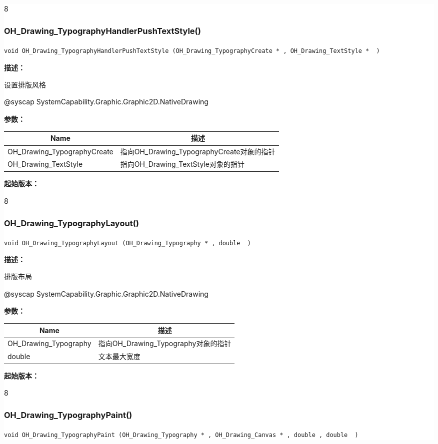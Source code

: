 8


### OH_Drawing_TypographyHandlerPushTextStyle()


```
void OH_Drawing_TypographyHandlerPushTextStyle (OH_Drawing_TypographyCreate * , OH_Drawing_TextStyle *  )
```

**描述：**

设置排版风格

@syscap SystemCapability.Graphic.Graphic2D.NativeDrawing

**参数：**

| Name                        | 描述                                      |
| --------------------------- | ----------------------------------------- |
| OH_Drawing_TypographyCreate | 指向OH_Drawing_TypographyCreate对象的指针 |
| OH_Drawing_TextStyle        | 指向OH_Drawing_TextStyle对象的指针        |

**起始版本：**

8


### OH_Drawing_TypographyLayout()


```
void OH_Drawing_TypographyLayout (OH_Drawing_Typography * , double  )
```

**描述：**

排版布局

@syscap SystemCapability.Graphic.Graphic2D.NativeDrawing

**参数：**

| Name                  | 描述                                |
| --------------------- | ----------------------------------- |
| OH_Drawing_Typography | 指向OH_Drawing_Typography对象的指针 |
| double                | 文本最大宽度                        |

**起始版本：**

8


### OH_Drawing_TypographyPaint()


```
void OH_Drawing_TypographyPaint (OH_Drawing_Typography * , OH_Drawing_Canvas * , double , double  )
```
